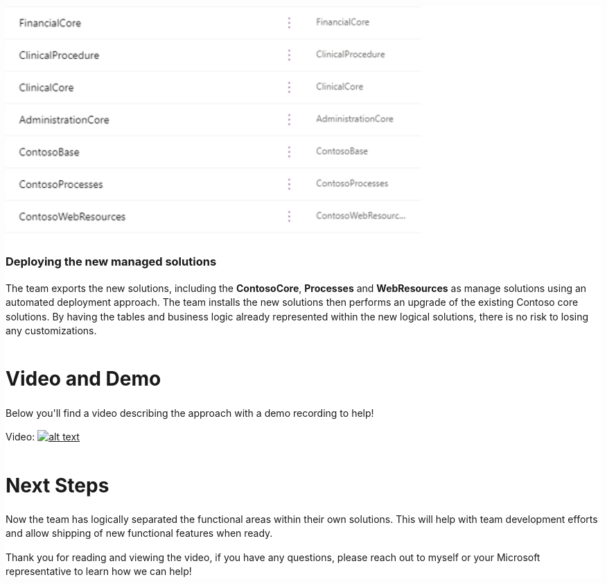  <img src="Images/SegmentedSolutions.png" alt="drawing" width="600"/>

### Deploying the new managed solutions
The team exports the new solutions, including the **ContosoCore**, **Processes** and **WebResources** as manage solutions using an automated deployment approach. The team installs the new solutions then performs an upgrade of the existing Contoso core solutions. By having the tables and business logic already represented within the new logical solutions, there is no risk to losing any customizations.

# Video and Demo
Below you'll find a video describing the approach with a demo recording to help!

Video: [![alt text](https://img.youtube.com/vi/video-id/0.jpg)](https://youtu.be/K24-duu6pio)

# Next Steps
Now the team has logically separated the functional areas within their own solutions. This will help with team development efforts and allow shipping of new functional features when ready.

Thank you for reading and viewing the video, if you have any questions, please reach out to myself or your Microsoft representative to learn how we can help!